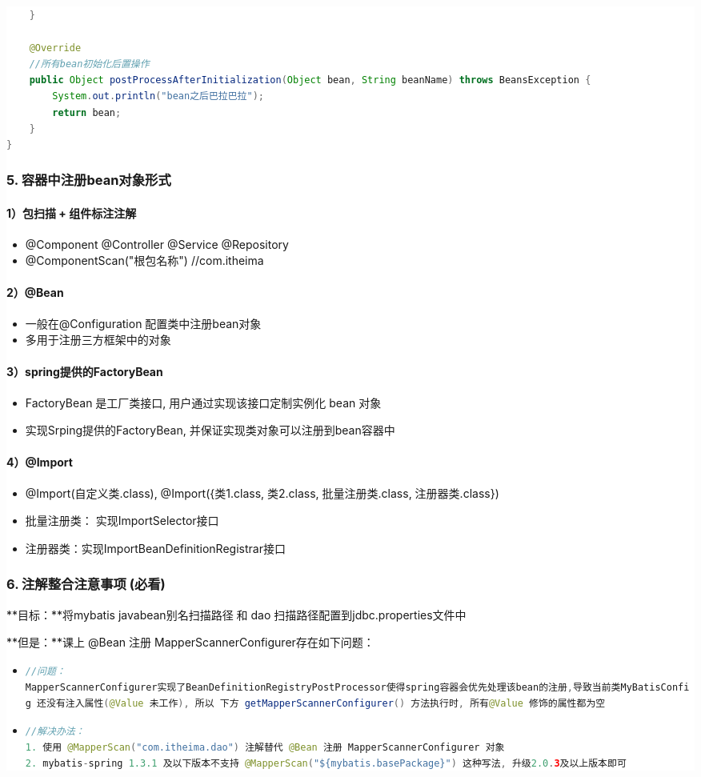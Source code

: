 ```java
    }

    @Override
    //所有bean初始化后置操作
    public Object postProcessAfterInitialization(Object bean, String beanName) throws BeansException {
        System.out.println("bean之后巴拉巴拉");
        return bean;
    }
}
```

### 5. 容器中注册bean对象形式

#### 1）包扫描 + 组件标注注解

- @Component @Controller @Service @Repository 
- @ComponentScan("根包名称")  //com.itheima

#### 2）@Bean

- 一般在@Configuration 配置类中注册bean对象
- 多用于注册三方框架中的对象

#### 3）spring提供的FactoryBean

- FactoryBean 是工厂类接口, 用户通过实现该接口定制实例化 bean 对象

- 实现Srping提供的FactoryBean, 并保证实现类对象可以注册到bean容器中

#### 4）@Import

- @Import(自定义类.class), @Import({类1.class,  类2.class, 批量注册类.class,  注册器类.class})

- 批量注册类： 实现ImportSelector接口
- 注册器类：实现ImportBeanDefinitionRegistrar接口



### 6. 注解整合注意事项 (必看)

**目标：**将mybatis javabean别名扫描路径 和  dao 扫描路径配置到jdbc.properties文件中

**但是：**课上 @Bean 注册 MapperScannerConfigurer存在如下问题：

- ```java
  //问题：
  MapperScannerConfigurer实现了BeanDefinitionRegistryPostProcessor使得spring容器会优先处理该bean的注册,导致当前类MyBatisConfig 还没有注入属性(@Value 未工作), 所以 下方 getMapperScannerConfigurer() 方法执行时, 所有@Value 修饰的属性都为空
  ```

- ```java
  //解决办法：
  1. 使用 @MapperScan("com.itheima.dao") 注解替代 @Bean 注册 MapperScannerConfigurer 对象
  2. mybatis-spring 1.3.1 及以下版本不支持 @MapperScan("${mybatis.basePackage}") 这种写法, 升级2.0.3及以上版本即可
  ```
